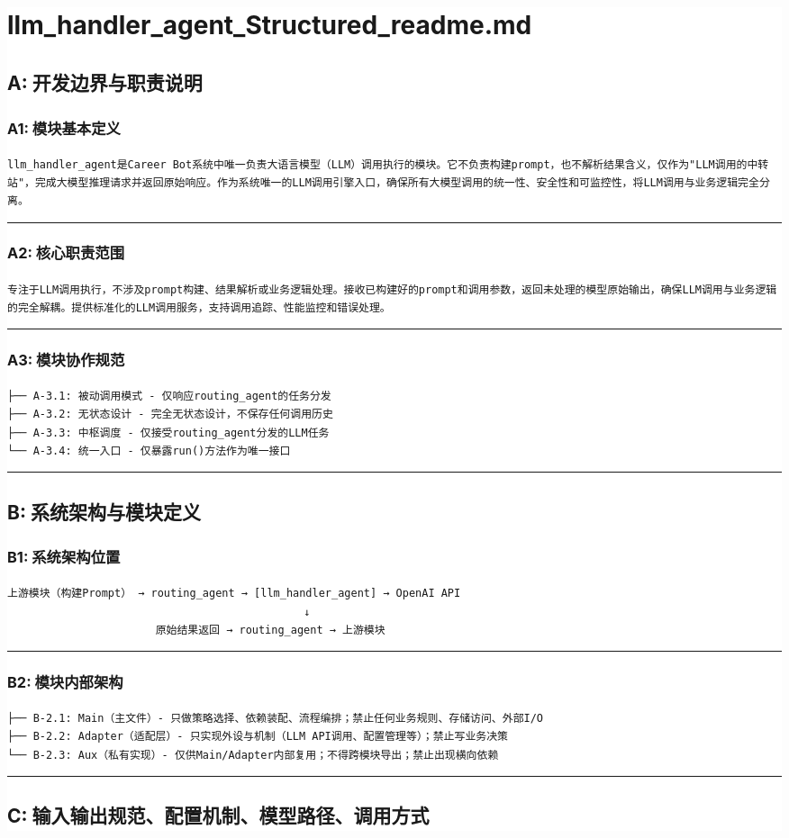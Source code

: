 # llm_handler_agent_Structured_readme.md

## A: 开发边界与职责说明

### A1: 模块基本定义
```
llm_handler_agent是Career Bot系统中唯一负责大语言模型（LLM）调用执行的模块。它不负责构建prompt，也不解析结果含义，仅作为"LLM调用的中转站"，完成大模型推理请求并返回原始响应。作为系统唯一的LLM调用引擎入口，确保所有大模型调用的统一性、安全性和可监控性，将LLM调用与业务逻辑完全分离。
```

------------------------------

### A2: 核心职责范围
```
专注于LLM调用执行，不涉及prompt构建、结果解析或业务逻辑处理。接收已构建好的prompt和调用参数，返回未处理的模型原始输出，确保LLM调用与业务逻辑的完全解耦。提供标准化的LLM调用服务，支持调用追踪、性能监控和错误处理。
```

------------------------------

### A3: 模块协作规范
```
├── A-3.1: 被动调用模式 - 仅响应routing_agent的任务分发
├── A-3.2: 无状态设计 - 完全无状态设计，不保存任何调用历史
├── A-3.3: 中枢调度 - 仅接受routing_agent分发的LLM任务
└── A-3.4: 统一入口 - 仅暴露run()方法作为唯一接口
```

------------------------------

## B: 系统架构与模块定义

### B1: 系统架构位置
```
上游模块（构建Prompt） → routing_agent → [llm_handler_agent] → OpenAI API
                                              ↓
                       原始结果返回 → routing_agent → 上游模块
```

------------------------------

### B2: 模块内部架构
```
├── B-2.1: Main（主文件）- 只做策略选择、依赖装配、流程编排；禁止任何业务规则、存储访问、外部I/O
├── B-2.2: Adapter（适配层）- 只实现外设与机制（LLM API调用、配置管理等）；禁止写业务决策
└── B-2.3: Aux（私有实现）- 仅供Main/Adapter内部复用；不得跨模块导出；禁止出现横向依赖
```

------------------------------

## C: 输入输出规范、配置机制、模型路径、调用方式
